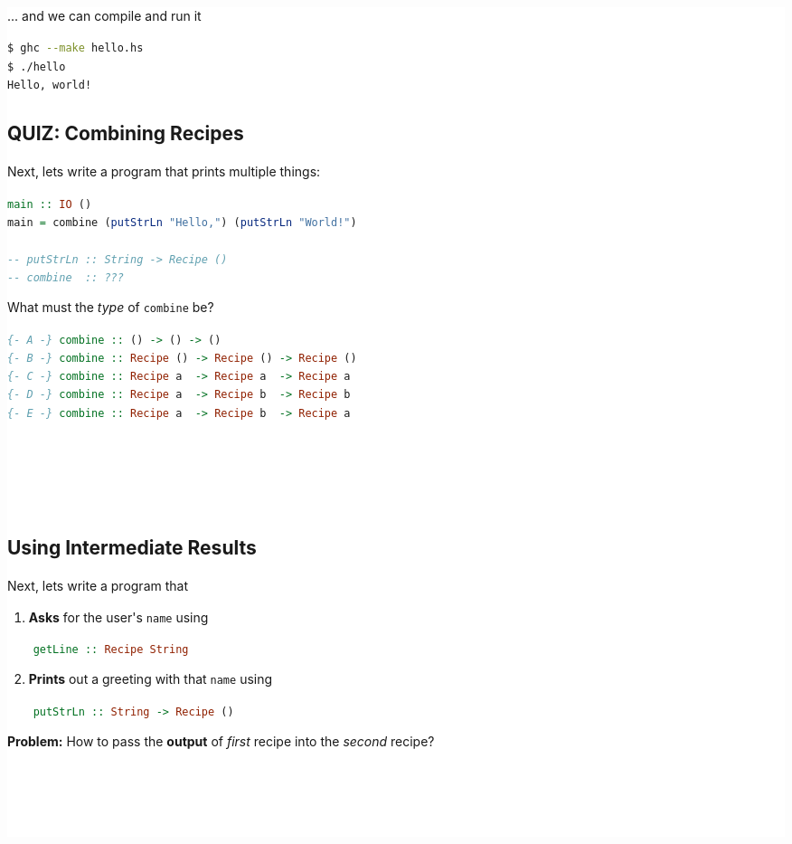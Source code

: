 ... and we can compile and run it

```sh
$ ghc --make hello.hs
$ ./hello
Hello, world!
```

## QUIZ: Combining Recipes

Next, lets write a program that prints multiple things:

```haskell
main :: IO ()
main = combine (putStrLn "Hello,") (putStrLn "World!")

-- putStrLn :: String -> Recipe ()
-- combine  :: ???
```

What must the _type_ of `combine` be?

```haskell
{- A -} combine :: () -> () -> ()
{- B -} combine :: Recipe () -> Recipe () -> Recipe ()
{- C -} combine :: Recipe a  -> Recipe a  -> Recipe a
{- D -} combine :: Recipe a  -> Recipe b  -> Recipe b
{- E -} combine :: Recipe a  -> Recipe b  -> Recipe a
```

<br>
<br>
<br>
<br>

## Using Intermediate Results

Next, lets write a program that

1. **Asks** for the user's `name` using

```haskell
    getLine :: Recipe String
```

2. **Prints** out a greeting with that `name` using

```haskell
    putStrLn :: String -> Recipe ()
```

**Problem:** How to pass the **output** of _first_ recipe into the _second_ recipe?

<br>
<br>
<br>
<br>
